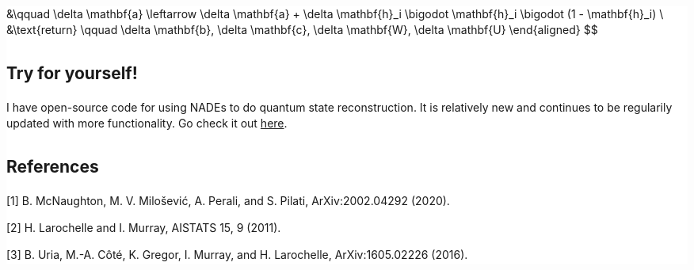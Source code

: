 &\qquad \delta \mathbf{a} \leftarrow \delta \mathbf{a} + \delta \mathbf{h}_i \bigodot \mathbf{h}_i \bigodot (1 - \mathbf{h}_i) \\
&\text{return} \qquad \delta \mathbf{b}, \delta \mathbf{c}, \delta \mathbf{W}, \delta \mathbf{U}
\end{aligned}
$$

## Try for yourself!

I have open-source code for using NADEs to do quantum state reconstruction. It is relatively new and continues to be regularily updated with more functionality. Go check it out [here](https://github.com/isaacdevlugt/GreNADE.git).

## References 

[1] B. McNaughton, M. V. Milošević, A. Perali, and S. Pilati, ArXiv:2002.04292 (2020).

[2] H. Larochelle and I. Murray, AISTATS 15, 9 (2011).

[3] B. Uria, M.-A. Côté, K. Gregor, I. Murray, and H. Larochelle, ArXiv:1605.02226 (2016).